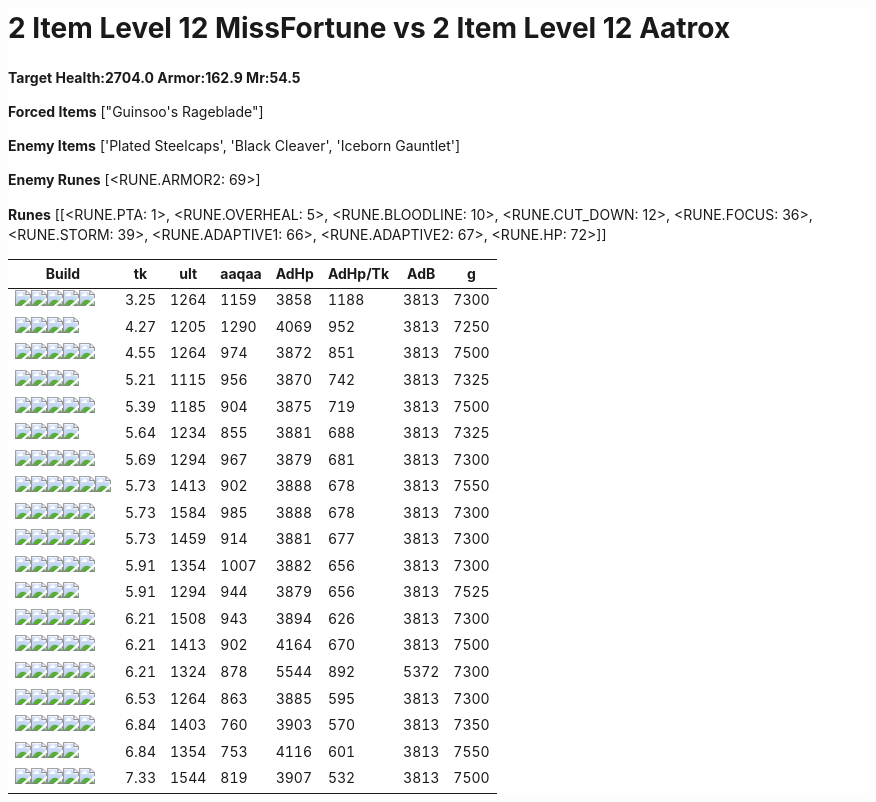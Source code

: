 

























# 2 Item Level 12 MissFortune vs 2 Item Level 12 Aatrox

**Target Health:2704.0 Armor:162.9 Mr:54.5**


**Forced Items** ["Guinsoo's Rageblade"]


**Enemy Items** ['Plated Steelcaps', 'Black Cleaver', 'Iceborn Gauntlet']


**Enemy Runes** [<RUNE.ARMOR2: 69>]


**Runes** [[<RUNE.PTA: 1>, <RUNE.OVERHEAL: 5>, <RUNE.BLOODLINE: 10>, <RUNE.CUT_DOWN: 12>, <RUNE.FOCUS: 36>, <RUNE.STORM: 39>, <RUNE.ADAPTIVE1: 66>, <RUNE.ADAPTIVE2: 67>, <RUNE.HP: 72>]]




Build | tk | ult | aaqaa | AdHp | AdHp/Tk | AdB | g
-|-|-|-|-|-|-|-
![](/item/6672.png)![](/item/3124.png)![](/item/1001.png)![](/item/1055.png)![](/item/1036.png)|3.25|1264|1159|3858|1188|3813|7300
![](/item/3153.png)![](/item/3124.png)![](/item/1001.png)![](/item/1055.png)|4.27|1205|1290|4069|952|3813|7250
![](/item/3124.png)![](/item/3091.png)![](/item/1001.png)![](/item/1055.png)![](/item/1036.png)|4.55|1264|974|3872|851|3813|7500
![](/item/3124.png)![](/item/3085.png)![](/item/1055.png)![](/item/1037.png)|5.21|1115|956|3870|742|3813|7325
![](/item/3124.png)![](/item/3115.png)![](/item/1001.png)![](/item/1055.png)![](/item/1036.png)|5.39|1185|904|3875|719|3813|7500
![](/item/3124.png)![](/item/3046.png)![](/item/1055.png)![](/item/1037.png)|5.64|1234|855|3881|688|3813|7325
![](/item/3124.png)![](/item/3087.png)![](/item/1001.png)![](/item/1055.png)![](/item/1036.png)|5.69|1294|967|3879|681|3813|7300
![](/item/3124.png)![](/item/3508.png)![](/item/1001.png)![](/item/1055.png)![](/item/1036.png)![](/item/1036.png)|5.73|1413|902|3888|678|3813|7550
![](/item/3124.png)![](/item/3036.png)![](/item/1001.png)![](/item/1055.png)![](/item/1036.png)|5.73|1584|985|3888|678|3813|7300
![](/item/3124.png)![](/item/6676.png)![](/item/1001.png)![](/item/1055.png)![](/item/1036.png)|5.73|1459|914|3881|677|3813|7300
![](/item/3124.png)![](/item/3095.png)![](/item/1001.png)![](/item/1055.png)![](/item/1036.png)|5.91|1354|1007|3882|656|3813|7300
![](/item/3124.png)![](/item/3094.png)![](/item/1055.png)![](/item/1037.png)|5.91|1294|944|3879|656|3813|7525
![](/item/3124.png)![](/item/3033.png)![](/item/1001.png)![](/item/1055.png)![](/item/1036.png)|6.21|1508|943|3894|626|3813|7300
![](/item/3124.png)![](/item/3072.png)![](/item/1001.png)![](/item/1055.png)![](/item/1036.png)|6.21|1413|902|4164|670|3813|7500
![](/item/3124.png)![](/item/6673.png)![](/item/1001.png)![](/item/1055.png)![](/item/1036.png)|6.21|1324|878|5544|892|5372|7300
![](/item/3124.png)![](/item/3139.png)![](/item/1001.png)![](/item/1055.png)![](/item/1036.png)|6.53|1264|863|3885|595|3813|7300
![](/item/3124.png)![](/item/3006.png)![](/item/1055.png)![](/item/1038.png)![](/item/1038.png)|6.84|1403|760|3903|570|3813|7350
![](/item/3124.png)![](/item/3156.png)![](/item/1055.png)![](/item/3006.png)|6.84|1354|753|4116|601|3813|7550
![](/item/3124.png)![](/item/6694.png)![](/item/1001.png)![](/item/1055.png)![](/item/1036.png)|7.33|1544|819|3907|532|3813|7500